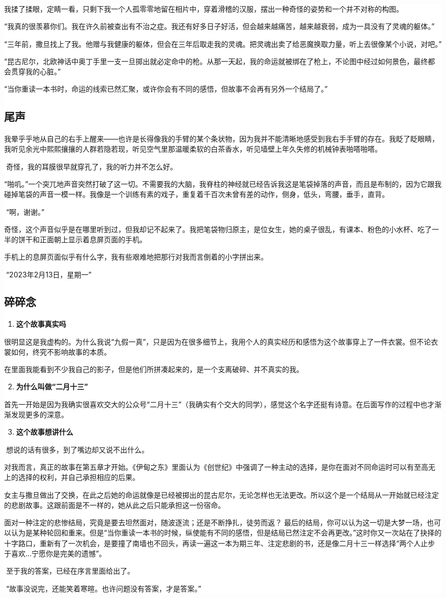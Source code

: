 ​      我揉了揉眼，定睛一看，只剩下我一个人孤零零地留在相片中，穿着滑稽的汉服，摆出一种奇怪的姿势和一个并不对称的构图。

​      “我真的很羡慕你们。我在许久前被查出有不治之症。我还有好多日子好活，但会越来越痛苦，越来越衰弱，成为一具没有了灵魂的躯体。”

​      “三年前，撒旦找上了我。他赠与我健康的躯体，但会在三年后取走我的灵魂。把灵魂出卖了给恶魔换取力量，听上去很像某个小说，对吧。”

​      “昆古尼尔，北欧神话中奥丁手里一支一旦掷出就必定命中的枪。从那一天起，我的命运就被绑在了枪上，不论图中经过如何景色，最终都会贯穿我的心脏。”

​      “当你重读一本书时，命运的线索已然汇聚，或许你会有不同的感悟，但故事不会再有另外一个结局了。”

 

## 尾声

​      我晕乎乎地从自己的右手上醒来——也许是长得像我的手臂的某个条状物，因为我并不能清晰地感受到我右手手臂的存在。我眨了眨眼睛，我听见余光中熙熙攘攘的人群若隐若现，听见空气里那温暖柔软的白茶香水，听见墙壁上年久失修的机械钟表啪嗒啪嗒。

​      奇怪，我的耳膜很早就穿孔了，我的听力并不怎么好。

​      “啪叽。”一个突兀地声音突然打破了这一切。不需要我的大脑，我脊柱的神经就已经告诉我这是笔袋掉落的声音，而且是布制的，因为它跟我碰掉笔袋的声音一模一样。我像是一个训练有素的戏子，重复着千百次未曾有差的动作，侧身，低头，弯腰，垂手，直背。

​      “啊，谢谢。”

​      奇怪，这个声音似乎是在哪里听到过，但我却记不起来了。我把笔袋物归原主，是位女生，她的桌子很乱，有课本、粉色的小水杯、吃了一半的饼干和正面朝上显示着息屏页面的手机。

​      手机上的息屏页面似乎有什么字，我有些艰难地把那行对我而言倒着的小字拼出来。

​      “2023年2月13日，星期一”

 

## 碎碎念

1. **这个故事真实吗**

​      很明显这是我虚构的。为什么我说“九假一真”，只是因为在很多细节上，我用个人的真实经历和感悟为这个故事穿上了一件衣裳。但不论衣裳如何，终究不影响故事的本质。

​      在里面我能看到不少我自己的影子，但是他们所拼凑起来的，是一个支离破碎、并不真实的我。

2. **为什么叫做“二月十三”**

​      首先一开始是因为我确实很喜欢交大的公众号“二月十三”（我确实有个交大的同学），感觉这个名字还挺有诗意。在后面写作的过程中也才渐渐发现更多的深意。

3. **这个故事想讲什么**

​      想说的话有很多，到了嘴边却又说不出什么。

​      对我而言，真正的故事在第五章才开始。《伊甸之东》里面认为《创世纪》中强调了一种主动的选择，是你在面对不同命运时可以有至高无上的选择的权利，并自己承担相应的后果。

​      女主与撒旦做出了交换，在此之后她的命运就像是已经被掷出的昆古尼尔，无论怎样也无法更改。所以这个是一个结局从一开始就已经注定的悲剧故事。这跟前面是不一样的，她从此之后只能承担这一份宿命。

​      面对一种注定的悲惨结局，究竟是要去坦然面对，随波逐流；还是不断挣扎，徒劳而返？	最后的结局，你可以认为这一切是大梦一场，也可以认为是某种轮回和重来。但是“当你重读一本书的时候，纵使能有不同的感悟，但是结局已然注定不会再更改。”这时你又一次站在了抉择的十字路口，重新有了一次机会，是要撞了南墙也不回头，再读一遍这一本为期三年、注定悲剧的书，还是像二月十三一样选择“两个人止步于喜欢…宁愿你是完美的遗憾”。

​      至于我的答案，已经在序言里面给出了。

​      “故事没说完，还能笑着寒暄。也许问题没有答案，才是答案。”

 

 

 

 
